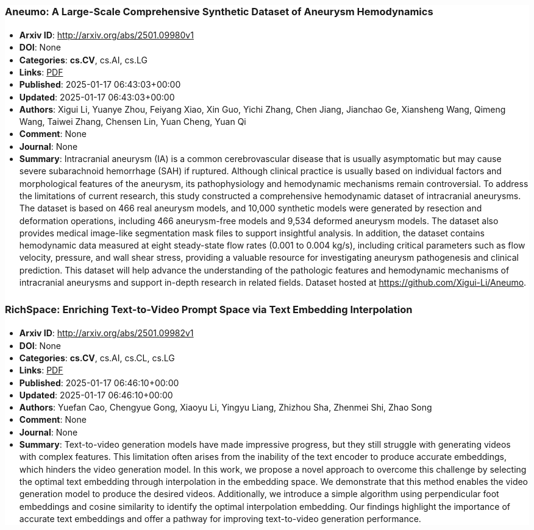 

### Aneumo: A Large-Scale Comprehensive Synthetic Dataset of Aneurysm Hemodynamics
- **Arxiv ID**: http://arxiv.org/abs/2501.09980v1
- **DOI**: None
- **Categories**: **cs.CV**, cs.AI, cs.LG
- **Links**: [PDF](http://arxiv.org/pdf/2501.09980v1)
- **Published**: 2025-01-17 06:43:03+00:00
- **Updated**: 2025-01-17 06:43:03+00:00
- **Authors**: Xigui Li, Yuanye Zhou, Feiyang Xiao, Xin Guo, Yichi Zhang, Chen Jiang, Jianchao Ge, Xiansheng Wang, Qimeng Wang, Taiwei Zhang, Chensen Lin, Yuan Cheng, Yuan Qi
- **Comment**: None
- **Journal**: None
- **Summary**: Intracranial aneurysm (IA) is a common cerebrovascular disease that is usually asymptomatic but may cause severe subarachnoid hemorrhage (SAH) if ruptured. Although clinical practice is usually based on individual factors and morphological features of the aneurysm, its pathophysiology and hemodynamic mechanisms remain controversial. To address the limitations of current research, this study constructed a comprehensive hemodynamic dataset of intracranial aneurysms. The dataset is based on 466 real aneurysm models, and 10,000 synthetic models were generated by resection and deformation operations, including 466 aneurysm-free models and 9,534 deformed aneurysm models. The dataset also provides medical image-like segmentation mask files to support insightful analysis. In addition, the dataset contains hemodynamic data measured at eight steady-state flow rates (0.001 to 0.004 kg/s), including critical parameters such as flow velocity, pressure, and wall shear stress, providing a valuable resource for investigating aneurysm pathogenesis and clinical prediction. This dataset will help advance the understanding of the pathologic features and hemodynamic mechanisms of intracranial aneurysms and support in-depth research in related fields. Dataset hosted at https://github.com/Xigui-Li/Aneumo.



### RichSpace: Enriching Text-to-Video Prompt Space via Text Embedding Interpolation
- **Arxiv ID**: http://arxiv.org/abs/2501.09982v1
- **DOI**: None
- **Categories**: **cs.CV**, cs.AI, cs.CL, cs.LG
- **Links**: [PDF](http://arxiv.org/pdf/2501.09982v1)
- **Published**: 2025-01-17 06:46:10+00:00
- **Updated**: 2025-01-17 06:46:10+00:00
- **Authors**: Yuefan Cao, Chengyue Gong, Xiaoyu Li, Yingyu Liang, Zhizhou Sha, Zhenmei Shi, Zhao Song
- **Comment**: None
- **Journal**: None
- **Summary**: Text-to-video generation models have made impressive progress, but they still struggle with generating videos with complex features. This limitation often arises from the inability of the text encoder to produce accurate embeddings, which hinders the video generation model. In this work, we propose a novel approach to overcome this challenge by selecting the optimal text embedding through interpolation in the embedding space. We demonstrate that this method enables the video generation model to produce the desired videos. Additionally, we introduce a simple algorithm using perpendicular foot embeddings and cosine similarity to identify the optimal interpolation embedding. Our findings highlight the importance of accurate text embeddings and offer a pathway for improving text-to-video generation performance.
